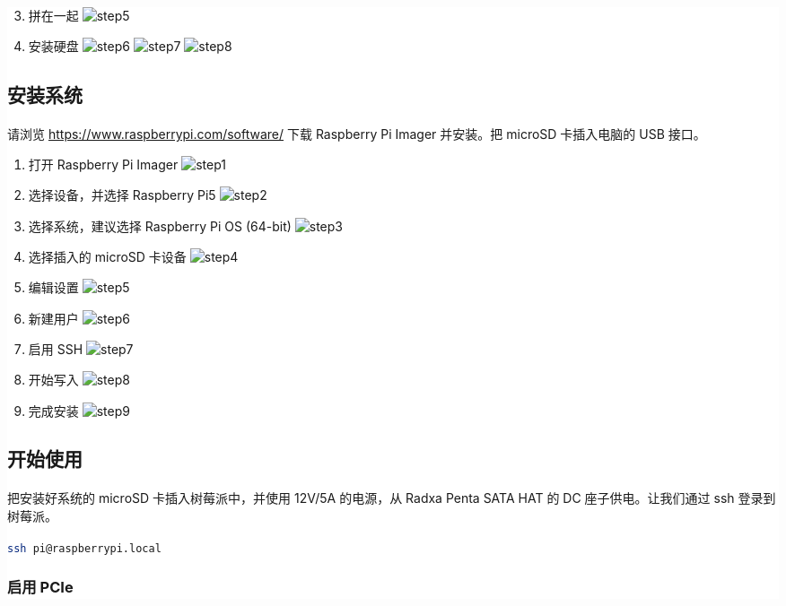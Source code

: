 3. 拼在一起
   ![step5](/img/accessories/penta/rpi-assemble-5.webp)

4. 安装硬盘
   ![step6](/img/accessories/penta/rpi-assemble-6.webp)
   ![step7](/img/accessories/penta/rpi-assemble-7.webp)
   ![step8](/img/accessories/penta/rpi-assemble-8.webp)

## 安装系统

请浏览 https://www.raspberrypi.com/software/ 下载 Raspberry Pi Imager 并安装。把 microSD 卡插入电脑的 USB 接口。

1. 打开 Raspberry Pi Imager
   ![step1](/img/accessories/penta/rpi-install-os-1.webp)

2. 选择设备，并选择 Raspberry Pi5
   ![step2](/img/accessories/penta/rpi-install-os-2.webp)

3. 选择系统，建议选择 Raspberry Pi OS (64-bit)
   ![step3](/img/accessories/penta/rpi-install-os-3.webp)

4. 选择插入的 microSD 卡设备
   ![step4](/img/accessories/penta/rpi-install-os-4.webp)

5. 编辑设置
   ![step5](/img/accessories/penta/rpi-install-os-5.webp)

6. 新建用户
   ![step6](/img/accessories/penta/rpi-install-os-6.webp)

7. 启用 SSH
   ![step7](/img/accessories/penta/rpi-install-os-7.webp)

8. 开始写入
   ![step8](/img/accessories/penta/rpi-install-os-8.webp)

9. 完成安装
   ![step9](/img/accessories/penta/rpi-install-os-9.webp)

## 开始使用

把安装好系统的 microSD 卡插入树莓派中，并使用 12V/5A 的电源，从 Radxa Penta SATA HAT 的 DC 座子供电。让我们通过 ssh 登录到树莓派。

```bash
ssh pi@raspberrypi.local
```

### 启用 PCIe
